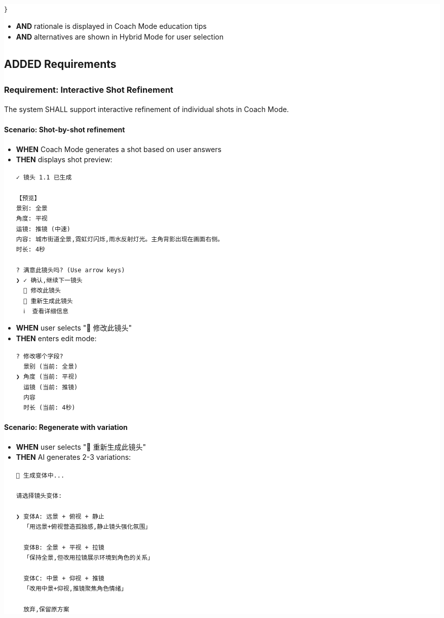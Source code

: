   ```typescript
  }
  ```
- **AND** rationale is displayed in Coach Mode education tips
- **AND** alternatives are shown in Hybrid Mode for user selection

## ADDED Requirements

### Requirement: Interactive Shot Refinement

The system SHALL support interactive refinement of individual shots in Coach Mode.

#### Scenario: Shot-by-shot refinement

- **WHEN** Coach Mode generates a shot based on user answers
- **THEN** displays shot preview:
  ```
  ✓ 镜头 1.1 已生成

  【预览】
  景别: 全景
  角度: 平视
  运镜: 推镜 (中速)
  内容: 城市街道全景,霓虹灯闪烁,雨水反射灯光。主角背影出现在画面右侧。
  时长: 4秒

  ? 满意此镜头吗? (Use arrow keys)
  ❯ ✓ 确认,继续下一镜头
    🔧 修改此镜头
    🔄 重新生成此镜头
    ℹ️  查看详细信息
  ```
- **WHEN** user selects "🔧 修改此镜头"
- **THEN** enters edit mode:
  ```
  ? 修改哪个字段?
    景别 (当前: 全景)
  ❯ 角度 (当前: 平视)
    运镜 (当前: 推镜)
    内容
    时长 (当前: 4秒)
  ```

#### Scenario: Regenerate with variation

- **WHEN** user selects "🔄 重新生成此镜头"
- **THEN** AI generates 2-3 variations:
  ```
  🔄 生成变体中...

  请选择镜头变体:

  ❯ 变体A: 远景 + 俯视 + 静止
    「用远景+俯视营造孤独感,静止镜头强化氛围」

    变体B: 全景 + 平视 + 拉镜
    「保持全景,但改用拉镜展示环境到角色的关系」

    变体C: 中景 + 仰视 + 推镜
    「改用中景+仰视,推镜聚焦角色情绪」

    放弃,保留原方案
  ```
